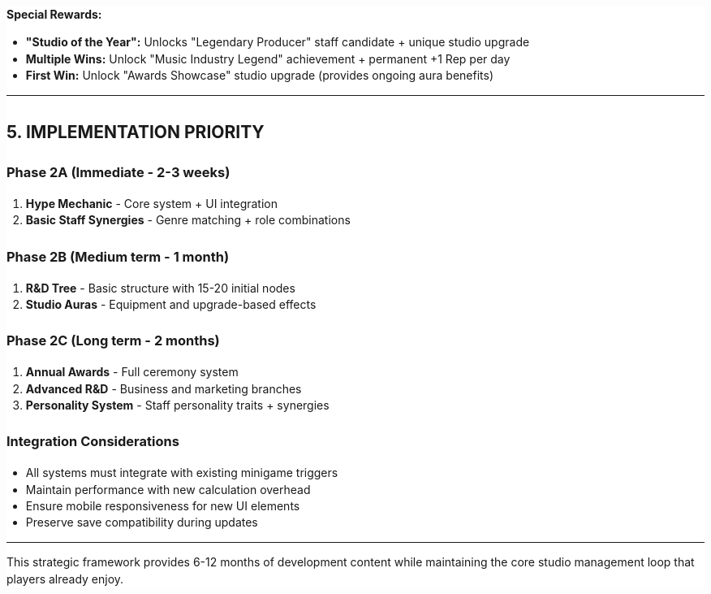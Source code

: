 **Special Rewards:**
- **"Studio of the Year":** Unlocks "Legendary Producer" staff candidate + unique studio upgrade
- **Multiple Wins:** Unlock "Music Industry Legend" achievement + permanent +1 Rep per day
- **First Win:** Unlock "Awards Showcase" studio upgrade (provides ongoing aura benefits)

---

## 5. IMPLEMENTATION PRIORITY

### Phase 2A (Immediate - 2-3 weeks)
1. **Hype Mechanic** - Core system + UI integration
2. **Basic Staff Synergies** - Genre matching + role combinations

### Phase 2B (Medium term - 1 month)
1. **R&D Tree** - Basic structure with 15-20 initial nodes
2. **Studio Auras** - Equipment and upgrade-based effects

### Phase 2C (Long term - 2 months)
1. **Annual Awards** - Full ceremony system
2. **Advanced R&D** - Business and marketing branches
3. **Personality System** - Staff personality traits + synergies

### Integration Considerations
- All systems must integrate with existing minigame triggers
- Maintain performance with new calculation overhead
- Ensure mobile responsiveness for new UI elements
- Preserve save compatibility during updates

---

This strategic framework provides 6-12 months of development content while maintaining the core studio management loop that players already enjoy.
